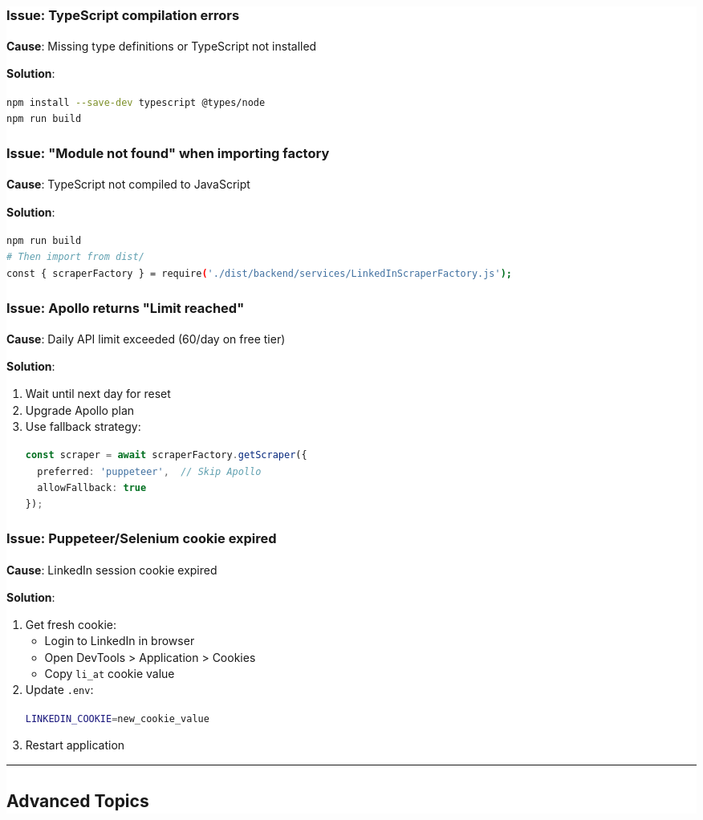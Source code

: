 ### Issue: TypeScript compilation errors

**Cause**: Missing type definitions or TypeScript not installed

**Solution**:
```bash
npm install --save-dev typescript @types/node
npm run build
```

### Issue: "Module not found" when importing factory

**Cause**: TypeScript not compiled to JavaScript

**Solution**:
```bash
npm run build
# Then import from dist/
const { scraperFactory } = require('./dist/backend/services/LinkedInScraperFactory.js');
```

### Issue: Apollo returns "Limit reached"

**Cause**: Daily API limit exceeded (60/day on free tier)

**Solution**:
1. Wait until next day for reset
2. Upgrade Apollo plan
3. Use fallback strategy:
   ```typescript
   const scraper = await scraperFactory.getScraper({
     preferred: 'puppeteer',  // Skip Apollo
     allowFallback: true
   });
   ```

### Issue: Puppeteer/Selenium cookie expired

**Cause**: LinkedIn session cookie expired

**Solution**:
1. Get fresh cookie:
   - Login to LinkedIn in browser
   - Open DevTools > Application > Cookies
   - Copy `li_at` cookie value
2. Update `.env`:
   ```bash
   LINKEDIN_COOKIE=new_cookie_value
   ```
3. Restart application

---

## Advanced Topics
